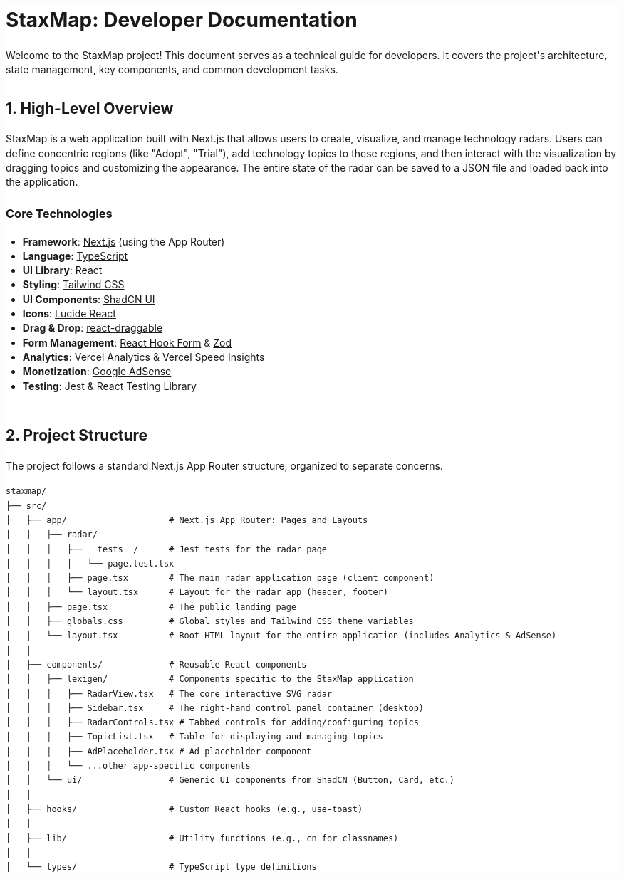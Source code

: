
# StaxMap: Developer Documentation

Welcome to the StaxMap project! This document serves as a technical guide for developers. It covers the project's architecture, state management, key components, and common development tasks.

## 1. High-Level Overview

StaxMap is a web application built with Next.js that allows users to create, visualize, and manage technology radars. Users can define concentric regions (like "Adopt", "Trial"), add technology topics to these regions, and then interact with the visualization by dragging topics and customizing the appearance. The entire state of the radar can be saved to a JSON file and loaded back into the application.

### Core Technologies

- **Framework**: [Next.js](https://nextjs.org/) (using the App Router)
- **Language**: [TypeScript](https://www.typescriptlang.org/)
- **UI Library**: [React](https://react.dev/)
- **Styling**: [Tailwind CSS](https://tailwindcss.com/)
- **UI Components**: [ShadCN UI](https://ui.shadcn.com/)
- **Icons**: [Lucide React](https://lucide.dev/)
- **Drag & Drop**: [react-draggable](https://github.com/react-grid-layout/react-draggable)
- **Form Management**: [React Hook Form](https://react-hook-form.com/) & [Zod](https://zod.dev/)
- **Analytics**: [Vercel Analytics](https://vercel.com/analytics) & [Vercel Speed Insights](https://vercel.com/speed-insights)
- **Monetization**: [Google AdSense](https://www.google.com/adsense)
- **Testing**: [Jest](https://jestjs.io/) & [React Testing Library](https://testing-library.com/)

---

## 2. Project Structure

The project follows a standard Next.js App Router structure, organized to separate concerns.

```
staxmap/
├── src/
│   ├── app/                    # Next.js App Router: Pages and Layouts
│   │   ├── radar/
│   │   │   ├── __tests__/      # Jest tests for the radar page
│   │   │   │   └── page.test.tsx
│   │   │   ├── page.tsx        # The main radar application page (client component)
│   │   │   └── layout.tsx      # Layout for the radar app (header, footer)
│   │   ├── page.tsx            # The public landing page
│   │   ├── globals.css         # Global styles and Tailwind CSS theme variables
│   │   └── layout.tsx          # Root HTML layout for the entire application (includes Analytics & AdSense)
│   │
│   ├── components/             # Reusable React components
│   │   ├── lexigen/            # Components specific to the StaxMap application
│   │   │   ├── RadarView.tsx   # The core interactive SVG radar
│   │   │   ├── Sidebar.tsx     # The right-hand control panel container (desktop)
│   │   │   ├── RadarControls.tsx # Tabbed controls for adding/configuring topics
│   │   │   ├── TopicList.tsx   # Table for displaying and managing topics
│   │   │   ├── AdPlaceholder.tsx # Ad placeholder component
│   │   │   └── ...other app-specific components
│   │   └── ui/                 # Generic UI components from ShadCN (Button, Card, etc.)
│   │
│   ├── hooks/                  # Custom React hooks (e.g., use-toast)
│   │
│   ├── lib/                    # Utility functions (e.g., cn for classnames)
│   │
│   └── types/                  # TypeScript type definitions
```